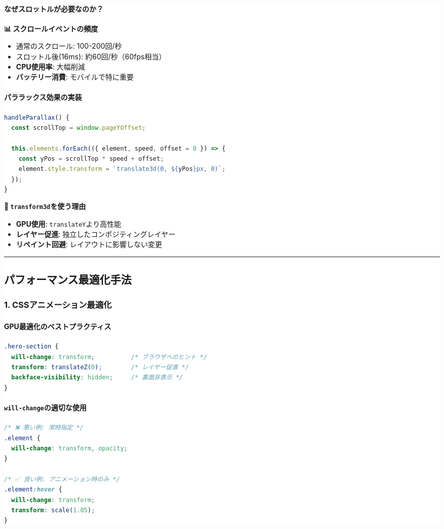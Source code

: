 #### なぜスロットルが必要なのか？

**📊 スクロールイベントの頻度**
- 通常のスクロール: 100-200回/秒
- スロットル後(16ms): 約60回/秒（60fps相当）
- **CPU使用率**: 大幅削減
- **バッテリー消費**: モバイルで特に重要

#### パララックス効果の実装
```javascript
handleParallax() {
  const scrollTop = window.pageYOffset;
  
  this.elements.forEach(({ element, speed, offset = 0 }) => {
    const yPos = scrollTop * speed + offset;
    element.style.transform = `translate3d(0, ${yPos}px, 0)`;
  });
}
```

**🎯 `transform3d`を使う理由**
- **GPU使用**: `translateY`より高性能
- **レイヤー促進**: 独立したコンポジティングレイヤー
- **リペイント回避**: レイアウトに影響しない変更

---

## パフォーマンス最適化手法

### 1. CSSアニメーション最適化

#### GPU最適化のベストプラクティス
```css
.hero-section {
  will-change: transform;          /* ブラウザへのヒント */
  transform: translateZ(0);        /* レイヤー促進 */
  backface-visibility: hidden;     /* 裏面非表示 */
}
```

#### `will-change`の適切な使用
```css
/* ❌ 悪い例: 常時指定 */
.element {
  will-change: transform, opacity;
}

/* ✅ 良い例: アニメーション時のみ */
.element:hover {
  will-change: transform;
  transform: scale(1.05);
}
```
